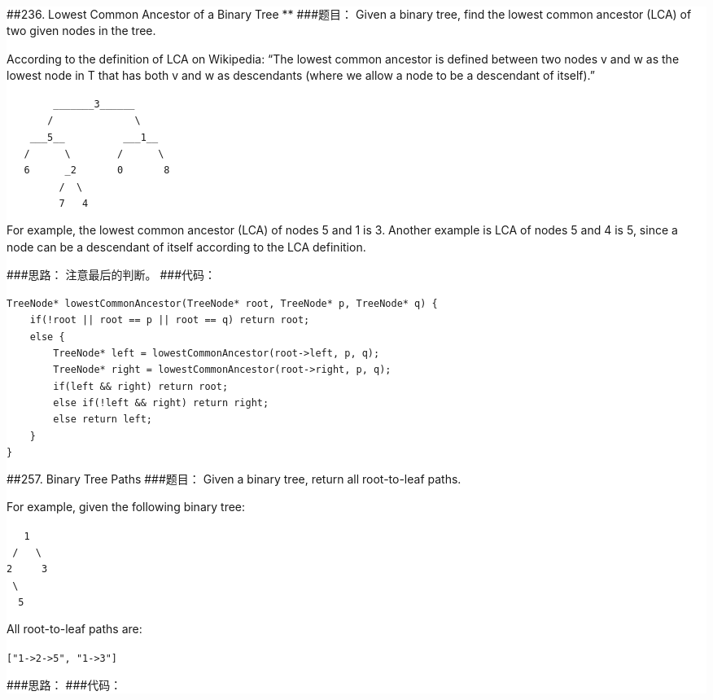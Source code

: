 ##236. Lowest Common Ancestor of a Binary Tree **
###题目：
Given a binary tree, find the lowest common ancestor (LCA) of two given nodes in the tree.

According to the definition of LCA on Wikipedia: “The lowest common ancestor is defined between two nodes v and w as the lowest node in T that has both v and w as descendants (where we allow a node to be a descendant of itself).”

```
        _______3______
       /              \
    ___5__          ___1__
   /      \        /      \
   6      _2       0       8
         /  \
         7   4
```
For example, the lowest common ancestor (LCA) of nodes 5 and 1 is 3. Another example is LCA of nodes 5 and 4 is 5, since a node can be a descendant of itself according to the LCA definition.

###思路：
注意最后的判断。
###代码：

```
TreeNode* lowestCommonAncestor(TreeNode* root, TreeNode* p, TreeNode* q) {
    if(!root || root == p || root == q) return root;
    else {
        TreeNode* left = lowestCommonAncestor(root->left, p, q);
        TreeNode* right = lowestCommonAncestor(root->right, p, q);
        if(left && right) return root;
        else if(!left && right) return right;
        else return left;
    }
}
```


##257. Binary Tree Paths
###题目：
Given a binary tree, return all root-to-leaf paths.

For example, given the following binary tree:

```
   1
 /   \
2     3
 \
  5
```
All root-to-leaf paths are:

```
["1->2->5", "1->3"]
```
###思路：
###代码：
